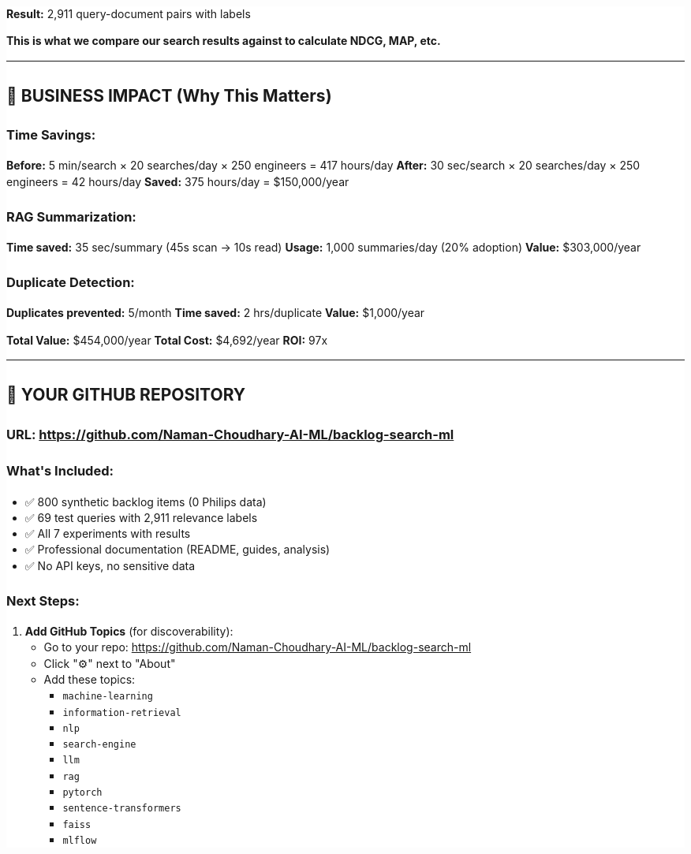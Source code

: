 **Result:** 2,911 query-document pairs with labels

**This is what we compare our search results against to calculate NDCG, MAP, etc.**

---

## 💼 BUSINESS IMPACT (Why This Matters)

### **Time Savings:**
**Before:** 5 min/search × 20 searches/day × 250 engineers = 417 hours/day
**After:** 30 sec/search × 20 searches/day × 250 engineers = 42 hours/day
**Saved:** 375 hours/day = $150,000/year

### **RAG Summarization:**
**Time saved:** 35 sec/summary (45s scan → 10s read)
**Usage:** 1,000 summaries/day (20% adoption)
**Value:** $303,000/year

### **Duplicate Detection:**
**Duplicates prevented:** 5/month
**Time saved:** 2 hrs/duplicate
**Value:** $1,000/year

**Total Value:** $454,000/year
**Total Cost:** $4,692/year
**ROI:** 97x

---

## 🚀 YOUR GITHUB REPOSITORY

### **URL:** https://github.com/Naman-Choudhary-AI-ML/backlog-search-ml

### **What's Included:**
- ✅ 800 synthetic backlog items (0 Philips data)
- ✅ 69 test queries with 2,911 relevance labels
- ✅ All 7 experiments with results
- ✅ Professional documentation (README, guides, analysis)
- ✅ No API keys, no sensitive data

### **Next Steps:**

1. **Add GitHub Topics** (for discoverability):
   - Go to your repo: https://github.com/Naman-Choudhary-AI-ML/backlog-search-ml
   - Click "⚙️" next to "About"
   - Add these topics:
     - `machine-learning`
     - `information-retrieval`
     - `nlp`
     - `search-engine`
     - `llm`
     - `rag`
     - `pytorch`
     - `sentence-transformers`
     - `faiss`
     - `mlflow`

